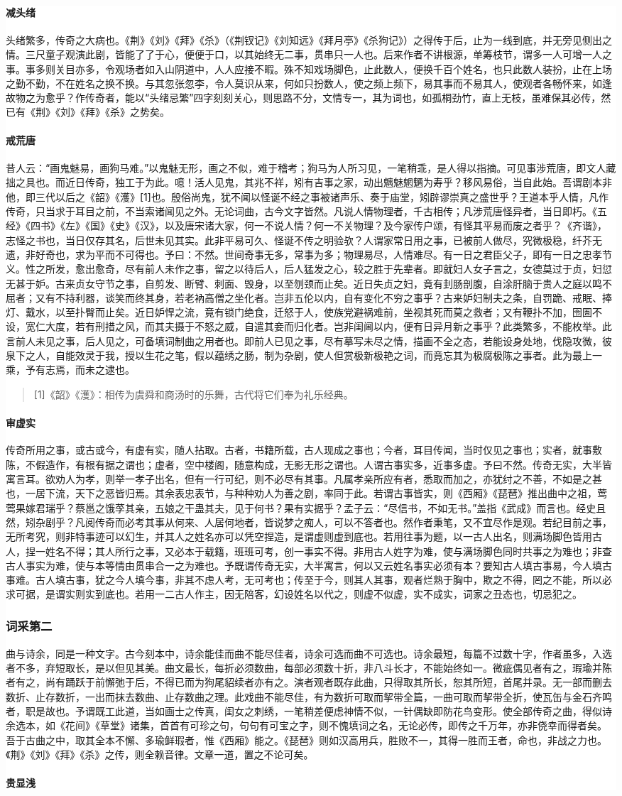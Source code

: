 



#### 减头绪


头绪繁多，传奇之大病也。《荆》《刘》《拜》《杀》（《荆钗记》《刘知远》《拜月亭》《杀狗记》）之得传于后，止为一线到底，并无旁见侧出之情。三尺童子观演此剧，皆能了了于心，便便于口，以其始终无二事，贯串只一人也。后来作者不讲根源，单筹枝节，谓多一人可增一人之事。事多则关目亦多，令观场者如入山阴道中，人人应接不暇。殊不知戏场脚色，止此数人，便换千百个姓名，也只此数人装扮，止在上场之勤不勤，不在姓名之换不换。与其忽张忽李，令人莫识从来，何如只扮数人，使之频上频下，易其事而不易其人，使观者各畅怀来，如逢故物之为愈乎？作传奇者，能以“头绪忌繁”四字刻刻关心，则思路不分，文情专一，其为词也，如孤桐劲竹，直上无枝，虽难保其必传，然已有《荆》《刘》《拜》《杀》之势矣。





#### 戒荒唐


昔人云：“画鬼魅易，画狗马难。”以鬼魅无形，画之不似，难于稽考；狗马为人所习见，一笔稍乖，是人得以指摘。可见事涉荒唐，即文人藏拙之具也。而近日传奇，独工于为此。噫！活人见鬼，其兆不祥，矧有吉事之家，动出魑魅魍魉为寿乎？移风易俗，当自此始。吾谓剧本非他，即三代以后之《韶》《濩》[1]也。殷俗尚鬼，犹不闻以怪诞不经之事被诸声乐、奏于庙堂，矧辟谬崇真之盛世乎？王道本乎人情，凡作传奇，只当求于耳目之前，不当索诸闻见之外。无论词曲，古今文字皆然。凡说人情物理者，千古相传；凡涉荒唐怪异者，当日即朽。《五经》《四书》《左》《国》《史》《汉》，以及唐宋诸大家，何一不说人情？何一不关物理？及今家传户颂，有怪其平易而废之者乎？《齐谐》，志怪之书也，当日仅存其名，后世未见其实。此非平易可久、怪诞不传之明验欤？人谓家常日用之事，已被前人做尽，究微极稳，纤芥无遗，非好奇也，求为平而不可得也。予曰：不然。世间奇事无多，常事为多；物理易尽，人情难尽。有一日之君臣父子，即有一日之忠孝节义。性之所发，愈出愈奇，尽有前人未作之事，留之以待后人，后人猛发之心，较之胜于先辈者。即就妇人女子言之，女德莫过于贞，妇愆无甚于妒。古来贞女守节之事，自剪发、断臂、刺面、毁身，以至刎颈而止矣。近日失贞之妇，竟有刲肠剖腹，自涂肝脑于贵人之庭以鸣不屈者；又有不持利器，谈笑而终其身，若老衲高僧之坐化者。岂非五伦以内，自有变化不穷之事乎？古来妒妇制夫之条，自罚跪、戒眠、捧灯、戴水，以至扑臀而止矣。近日妒悍之流，竟有锁门绝食，迁怒于人，使族党避祸难前，坐视其死而莫之救者；又有鞭扑不加，囹圄不设，宽仁大度，若有刑措之风，而其夫摄于不怒之威，自遣其妾而归化者。岂非闺阃以内，便有日异月新之事乎？此类繁多，不能枚举。此言前人未见之事，后人见之，可备填词制曲之用者也。即前人已见之事，尽有摹写未尽之情，描画不全之态，若能设身处地，伐隐攻微，彼泉下之人，自能效灵于我，授以生花之笔，假以蕴绣之肠，制为杂剧，使人但赏极新极艳之词，而竟忘其为极腐极陈之事者。此为最上一乘，予有志焉，而未之逮也。

> [1]《韶》《濩》：相传为虞舜和商汤时的乐舞，古代将它们奉为礼乐经典。





#### 审虚实


传奇所用之事，或古或今，有虚有实，随人拈取。古者，书籍所载，古人现成之事也；今者，耳目传闻，当时仅见之事也；实者，就事敷陈，不假造作，有根有据之谓也；虚者，空中楼阁，随意构成，无影无形之谓也。人谓古事实多，近事多虚。予曰不然。传奇无实，大半皆寓言耳。欲劝人为孝，则举一孝子出名，但有一行可纪，则不必尽有其事。凡属孝亲所应有者，悉取而加之，亦犹纣之不善，不如是之甚也，一居下流，天下之恶皆归焉。其余表忠表节，与种种劝人为善之剧，率同于此。若谓古事皆实，则《西厢》《琵琶》推出曲中之祖，莺莺果嫁君瑞乎？蔡邕之饿莩其亲，五娘之干蛊其夫，见于何书？果有实据乎？孟子云：“尽信书，不如无书。”盖指《武成》而言也。经史且然，矧杂剧乎？凡阅传奇而必考其事从何来、人居何地者，皆说梦之痴人，可以不答者也。然作者秉笔，又不宜尽作是观。若纪目前之事，无所考究，则非特事迹可以幻生，并其人之姓名亦可以凭空捏造，是谓虚则虚到底也。若用往事为题，以一古人出名，则满场脚色皆用古人，捏一姓名不得；其人所行之事，又必本于载籍，班班可考，创一事实不得。非用古人姓字为难，使与满场脚色同时共事之为难也；非查古人事实为难，使与本等情由贯串合一之为难也。予既谓传奇无实，大半寓言，何以又云姓名事实必须有本？要知古人填古事易，今人填古事难。古人填古事，犹之今人填今事，非其不虑人考，无可考也；传至于今，则其人其事，观者烂熟于胸中，欺之不得，罔之不能，所以必求可据，是谓实则实到底也。若用一二古人作主，因无陪客，幻设姓名以代之，则虚不似虚，实不成实，词家之丑态也，切忌犯之。





### 词采第二


曲与诗余，同是一种文字。古今刻本中，诗余能佳而曲不能尽佳者，诗余可选而曲不可选也。诗余最短，每篇不过数十字，作者虽多，入选者不多，弃短取长，是以但见其美。曲文最长，每折必须数曲，每部必须数十折，非八斗长才，不能始终如一。微疵偶见者有之，瑕瑜并陈者有之，尚有踊跃于前懈弛于后，不得已而为狗尾貂续者亦有之。演者观者既存此曲，只得取其所长，恕其所短，首尾并录。无一部而删去数折、止存数折，一出而抹去数曲、止存数曲之理。此戏曲不能尽佳，有为数折可取而挈带全篇，一曲可取而挈带全折，使瓦缶与金石齐鸣者，职是故也。予谓既工此道，当如画士之传真，闺女之刺绣，一笔稍差便虑神情不似，一针偶缺即防花鸟变形。使全部传奇之曲，得似诗余选本，如《花间》《草堂》诸集，首首有可珍之句，句句有可宝之字，则不愧填词之名，无论必传，即传之千万年，亦非侥幸而得者矣。吾于古曲之中，取其全本不懈、多瑜鲜瑕者，惟《西厢》能之。《琵琶》则如汉高用兵，胜败不一，其得一胜而王者，命也，非战之力也。《荆》《刘》《拜》《杀》之传，则全赖音律。文章一道，置之不论可矣。





#### 贵显浅
